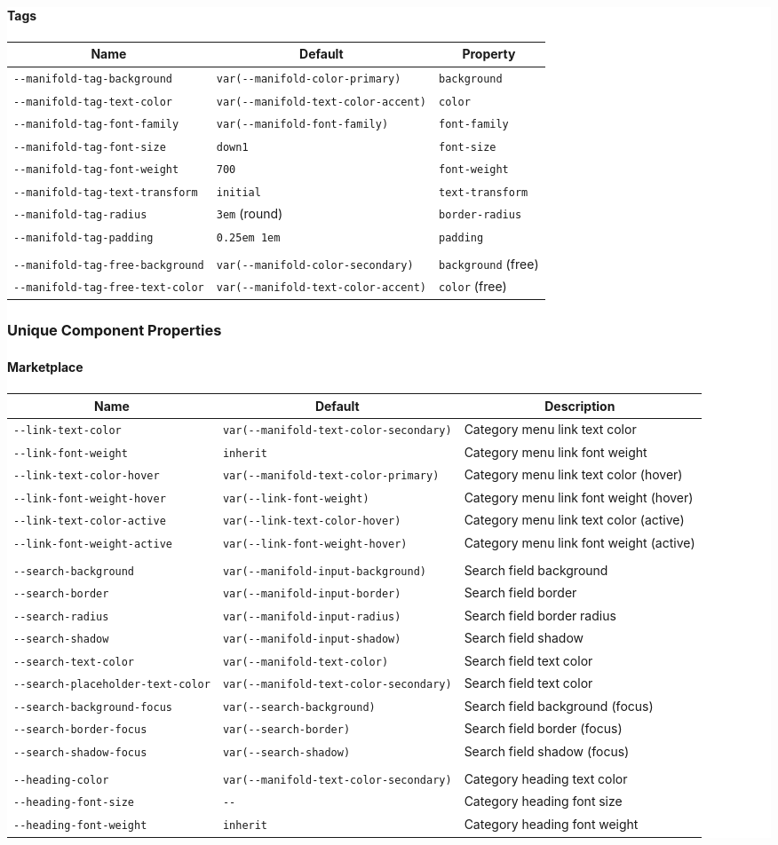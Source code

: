
#### Tags

| Name                             | Default                             | Property            |
| -------------------------------- | ----------------------------------- | ------------------- |
| `--manifold-tag-background`      | `var(--manifold-color-primary)`     | `background`        |
| `--manifold-tag-text-color`      | `var(--manifold-text-color-accent)` | `color`             |
| `--manifold-tag-font-family`     | `var(--manifold-font-family)`       | `font-family`       |
| `--manifold-tag-font-size`       | `down1`                             | `font-size`         |
| `--manifold-tag-font-weight`     | `700`                               | `font-weight`       |
| `--manifold-tag-text-transform`  | `initial`                           | `text-transform`    |
| `--manifold-tag-radius`          | `3em` (round)                       | `border-radius`     |
| `--manifold-tag-padding`         | `0.25em 1em`                        | `padding`           |
|                                  |                                     |                     |
| `--manifold-tag-free-background` | `var(--manifold-color-secondary)`   | `background` (free) |
| `--manifold-tag-free-text-color` | `var(--manifold-text-color-accent)` | `color` (free)      |

### Unique Component Properties

#### Marketplace

| Name                                                                   | Default                                | Description                             |
| ---------------------------------------------------------------------- | -------------------------------------- | --------------------------------------- |
| <span class="tag not-implemented" /> `--link-text-color`               | `var(--manifold-text-color-secondary)` | Category menu link text color           |
| <span class="tag not-implemented" /> `--link-font-weight`              | `inherit`                              | Category menu link font weight          |
| <span class="tag not-implemented" /> `--link-text-color-hover`         | `var(--manifold-text-color-primary)`   | Category menu link text color (hover)   |
| <span class="tag not-implemented" /> `--link-font-weight-hover`        | `var(--link-font-weight)`              | Category menu link font weight (hover)  |
| <span class="tag not-implemented" /> `--link-text-color-active`        | `var(--link-text-color-hover)`         | Category menu link text color (active)  |
| <span class="tag not-implemented" /> `--link-font-weight-active`       | `var(--link-font-weight-hover)`        | Category menu link font weight (active) |
|                                                                        |                                        |                                         |
| <span class="tag not-implemented" /> `--search-background`             | `var(--manifold-input-background)`     | Search field background                 |
| <span class="tag not-implemented" /> `--search-border`                 | `var(--manifold-input-border)`         | Search field border                     |
| <span class="tag not-implemented" /> `--search-radius`                 | `var(--manifold-input-radius)`         | Search field border radius              |
| <span class="tag not-implemented" /> `--search-shadow`                 | `var(--manifold-input-shadow)`         | Search field shadow                     |
| <span class="tag not-implemented" /> `--search-text-color`             | `var(--manifold-text-color)`           | Search field text color                 |
| <span class="tag not-implemented" /> `--search-placeholder-text-color` | `var(--manifold-text-color-secondary)` | Search field text color                 |
| <span class="tag not-implemented" /> `--search-background-focus`       | `var(--search-background)`             | Search field background (focus)         |
| <span class="tag not-implemented" /> `--search-border-focus`           | `var(--search-border)`                 | Search field border (focus)             |
| <span class="tag not-implemented" /> `--search-shadow-focus`           | `var(--search-shadow)`                 | Search field shadow (focus)             |
|                                                                        |                                        |                                         |
| <span class="tag not-implemented" /> `--heading-color`                 | `var(--manifold-text-color-secondary)` | Category heading text color             |
| <span class="tag not-implemented" /> `--heading-font-size`             | `--`                                   | Category heading font size              |
| <span class="tag not-implemented" /> `--heading-font-weight`           | `inherit`                              | Category heading font weight            |